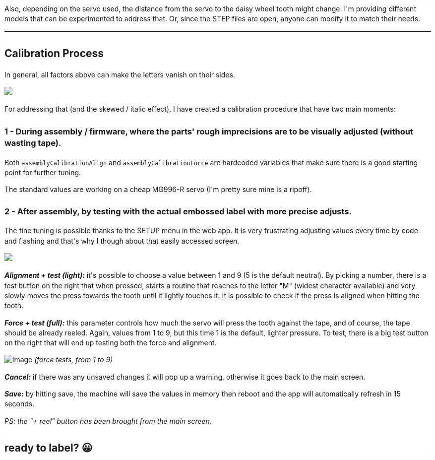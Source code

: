 Also, depending on the servo used, the distance from the servo to the daisy wheel tooth might change. I'm providing different models that can be experimented to address that. Or, since the STEP files are open, anyone can modify it to match their needs.

----

## Calibration Process

In general, all factors above can make the letters vanish on their sides.

<img width="50%" src="https://user-images.githubusercontent.com/15098003/194631458-d3d5d5a5-13d0-4e8c-a7c8-0c36736425f3.png">

For addressing that (and the skewed / italic effect), I have created a calibration procedure that have two main moments:

### 1 - During assembly / firmware, where the parts' rough imprecisions are to be visually adjusted (without wasting tape).

Both `assemblyCalibrationAlign` and `assemblyCalibrationForce` are hardcoded variables that make sure there is a good starting point for further tuning.

The standard values are working on a cheap MG996-R servo (I'm pretty sure mine is a ripoff).

### 2 - After assembly, by testing with the actual embossed label with more precise adjusts.

The fine tuning is possible thanks to the SETUP menu in the web app. It is very frustrating adjusting values every time by code and flashing and that's why I though about that easily accessed screen.

<img width="50%" src="https://user-images.githubusercontent.com/15098003/194627134-18ed886f-9782-43ed-8184-f75bea4ae30b.png">

***Alignment + test (light):*** it's possible to choose a value between 1 and 9 (5 is the default neutral). By picking a number, there is a test button on the right that when pressed, starts a routine that reaches to the letter "M" (widest character available) and very slowly moves the press towards the tooth until it lightly touches it. It is possible to check if the press is aligned when hitting the tooth.

***Force + test (full):*** this parameter controls how much the servo will press the tooth against the tape, and of course, the tape should be already reeled. Again, values from 1 to 9, but this time 1 is the default, lighter pressure. To test, there is a big test button on the right that will end up testing both the force and alignment.

![image](https://user-images.githubusercontent.com/15098003/194636382-95f601ab-696d-4769-8dfe-6d19f7e37b7a.png)
*(force tests, from 1 to 9)*

***Cancel:*** if there was any unsaved changes it will pop up a warning, otherwise it goes back to the main screen.

***Save:*** by hitting save, the machine will save the values in memory then reboot and the app will automatically refresh in 15 seconds.

*PS: the "+ reel" button has been brought from the main screen.*


## ready to label? 😀
